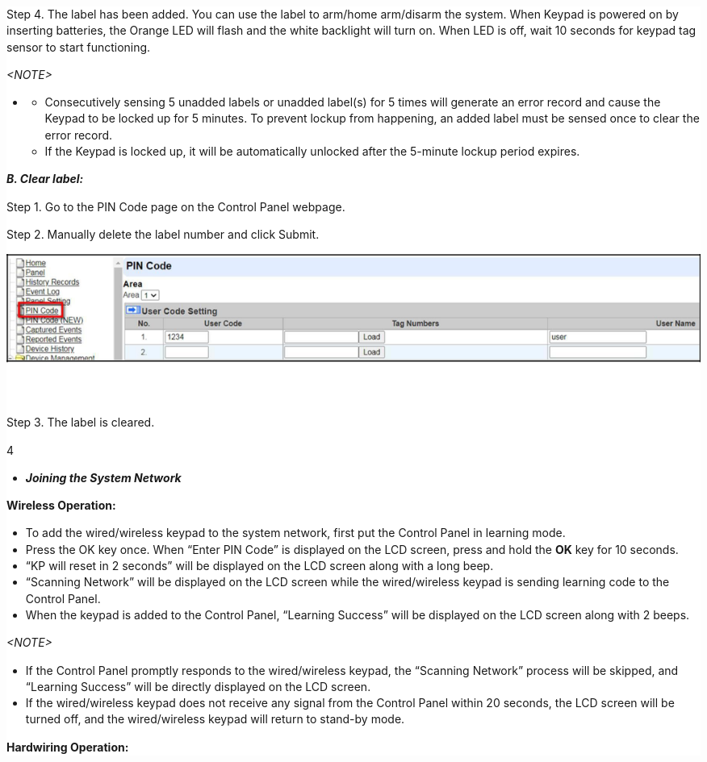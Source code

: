 Step 4. The label has been added. You can use the label to arm/home arm/disarm the system. When Keypad is powered on by inserting batteries, the Orange LED will flash and the white backlight will turn on. When LED is off, wait 10 seconds for keypad tag sensor to start functioning.

_\<NOTE>_

*
  * Consecutively sensing 5 unadded labels or unadded label(s) for 5 times will generate an error record and cause the Keypad to be locked up for 5 minutes. To prevent lockup from happening, an added label must be sensed once to clear the error record.
  * If the Keypad is locked up, it will be automatically unlocked after the 5-minute lockup period expires.

_**B. Clear label:**_

Step 1. Go to the PIN Code page on the Control Panel webpage.

Step 2. Manually delete the label number and click Submit.

![](<.gitbook/assets/13 (22).png>)

Step 3. The label is cleared.

4

* _**Joining the System Network**_

**Wireless Operation:**

* To add the wired/wireless keypad to the system network, first put the Control Panel in learning mode.
* Press the OK key once. When “Enter PIN Code” is displayed on the LCD screen, press and hold the **OK** key for 10 seconds.
* “KP will reset in 2 seconds” will be displayed on the LCD screen along with a long beep.
* “Scanning Network” will be displayed on the LCD screen while the wired/wireless keypad is sending learning code to the Control Panel.
* When the keypad is added to the Control Panel, “Learning Success” will be displayed on the LCD screen along with 2 beeps.

_\<NOTE>_

* If the Control Panel promptly responds to the wired/wireless keypad, the “Scanning Network” process will be skipped, and “Learning Success” will be directly displayed on the LCD screen.
* If the wired/wireless keypad does not receive any signal from the Control Panel within 20 seconds, the LCD screen will be turned off, and the wired/wireless keypad will return to stand-by mode.

**Hardwiring Operation:**
